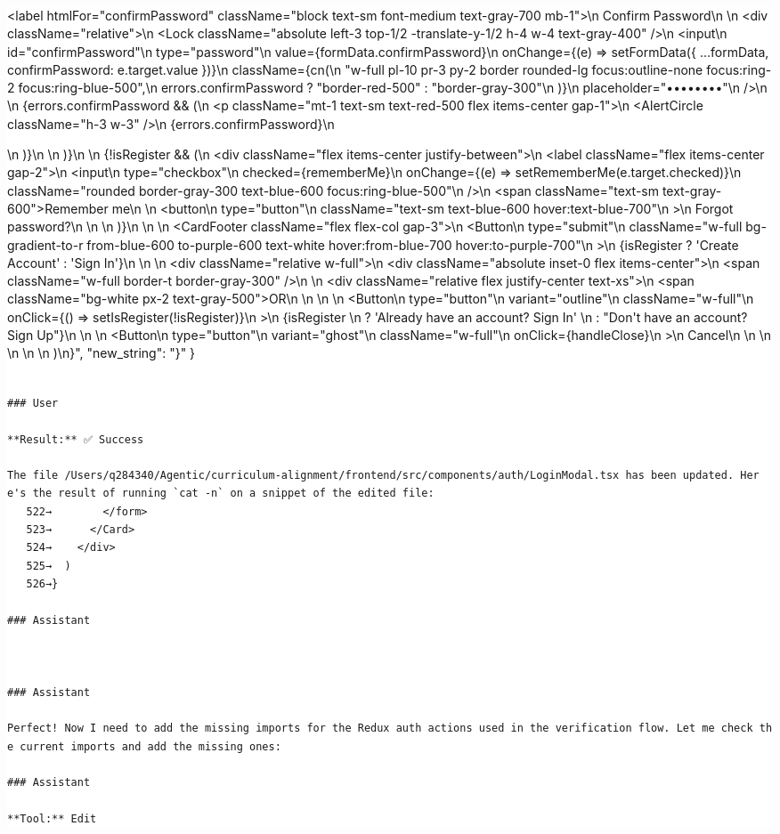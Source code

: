<label htmlFor=\"confirmPassword\" className=\"block text-sm font-medium text-gray-700 mb-1\">\n                  Confirm Password\n                </label>\n                <div className=\"relative\">\n                  <Lock className=\"absolute left-3 top-1/2 -translate-y-1/2 h-4 w-4 text-gray-400\" />\n                  <input\n                    id=\"confirmPassword\"\n                    type=\"password\"\n                    value={formData.confirmPassword}\n                    onChange={(e) => setFormData({ ...formData, confirmPassword: e.target.value })}\n                    className={cn(\n                      \"w-full pl-10 pr-3 py-2 border rounded-lg focus:outline-none focus:ring-2 focus:ring-blue-500\",\n                      errors.confirmPassword ? \"border-red-500\" : \"border-gray-300\"\n                    )}\n                    placeholder=\"••••••••\"\n                  />\n                </div>\n                {errors.confirmPassword && (\n                  <p className=\"mt-1 text-sm text-red-500 flex items-center gap-1\">\n                    <AlertCircle className=\"h-3 w-3\" />\n                    {errors.confirmPassword}\n                  </p>\n                )}\n              </div>\n            )}\n            \n            {!isRegister && (\n              <div className=\"flex items-center justify-between\">\n                <label className=\"flex items-center gap-2\">\n                  <input\n                    type=\"checkbox\"\n                    checked={rememberMe}\n                    onChange={(e) => setRememberMe(e.target.checked)}\n                    className=\"rounded border-gray-300 text-blue-600 focus:ring-blue-500\"\n                  />\n                  <span className=\"text-sm text-gray-600\">Remember me</span>\n                </label>\n                <button\n                  type=\"button\"\n                  className=\"text-sm text-blue-600 hover:text-blue-700\"\n                >\n                  Forgot password?\n                </button>\n              </div>\n            )}\n          </CardContent>\n          \n          <CardFooter className=\"flex flex-col gap-3\">\n            <Button\n              type=\"submit\"\n              className=\"w-full bg-gradient-to-r from-blue-600 to-purple-600 text-white hover:from-blue-700 hover:to-purple-700\"\n            >\n              {isRegister ? 'Create Account' : 'Sign In'}\n            </Button>\n            \n            <div className=\"relative w-full\">\n              <div className=\"absolute inset-0 flex items-center\">\n                <span className=\"w-full border-t border-gray-300\" />\n              </div>\n              <div className=\"relative flex justify-center text-xs\">\n                <span className=\"bg-white px-2 text-gray-500\">OR</span>\n              </div>\n            </div>\n            \n            <Button\n              type=\"button\"\n              variant=\"outline\"\n              className=\"w-full\"\n              onClick={() => setIsRegister(!isRegister)}\n            >\n              {isRegister \n                ? 'Already have an account? Sign In' \n                : \"Don't have an account? Sign Up\"}\n            </Button>\n            \n            <Button\n              type=\"button\"\n              variant=\"ghost\"\n              className=\"w-full\"\n              onClick={handleClose}\n            >\n              Cancel\n            </Button>\n          </CardFooter>\n        </form>\n      </Card>\n    </div>\n  )\n}",
  "new_string": "}"
}
```

### User

**Result:** ✅ Success

The file /Users/q284340/Agentic/curriculum-alignment/frontend/src/components/auth/LoginModal.tsx has been updated. Here's the result of running `cat -n` on a snippet of the edited file:
   522→        </form>
   523→      </Card>
   524→    </div>
   525→  )
   526→}

### Assistant



### Assistant

Perfect! Now I need to add the missing imports for the Redux auth actions used in the verification flow. Let me check the current imports and add the missing ones:

### Assistant

**Tool:** Edit
```